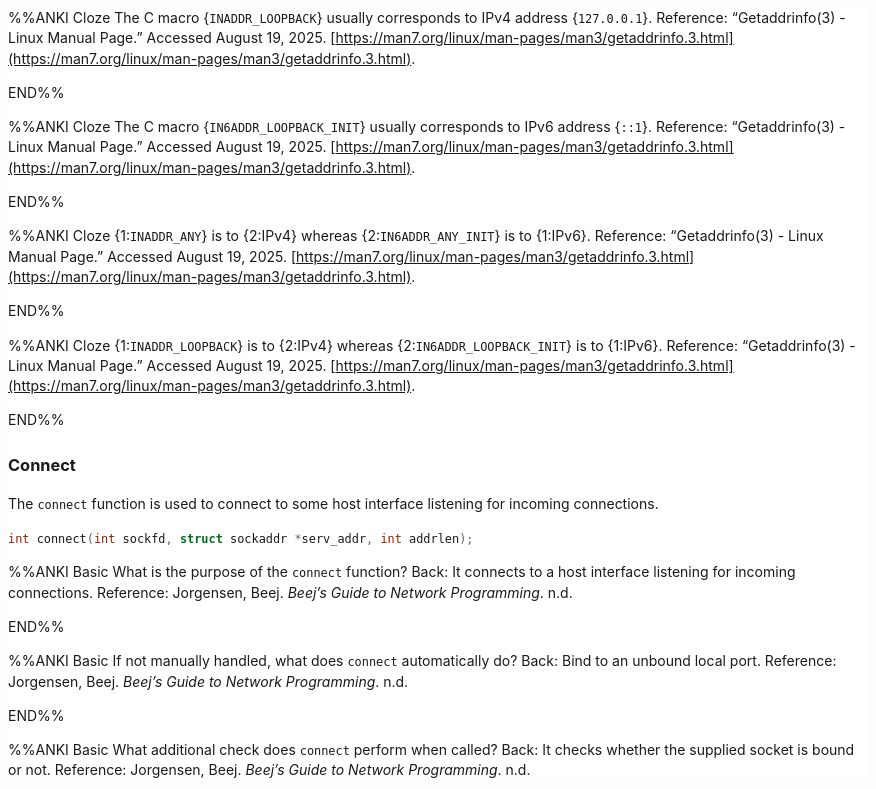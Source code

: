 %%ANKI
Cloze
The C macro {`INADDR_LOOPBACK`} usually corresponds to IPv4 address {`127.0.0.1`}. 
Reference: “Getaddrinfo(3) - Linux Manual Page.” Accessed August 19, 2025. [https://man7.org/linux/man-pages/man3/getaddrinfo.3.html](https://man7.org/linux/man-pages/man3/getaddrinfo.3.html).

END%%

%%ANKI
Cloze
The C macro {`IN6ADDR_LOOPBACK_INIT`} usually corresponds to IPv6 address {`꞉꞉1`}. 
Reference: “Getaddrinfo(3) - Linux Manual Page.” Accessed August 19, 2025. [https://man7.org/linux/man-pages/man3/getaddrinfo.3.html](https://man7.org/linux/man-pages/man3/getaddrinfo.3.html).

END%%

%%ANKI
Cloze
{1:`INADDR_ANY`} is to {2:IPv4} whereas {2:`IN6ADDR_ANY_INIT`} is to {1:IPv6}.
Reference: “Getaddrinfo(3) - Linux Manual Page.” Accessed August 19, 2025. [https://man7.org/linux/man-pages/man3/getaddrinfo.3.html](https://man7.org/linux/man-pages/man3/getaddrinfo.3.html).

END%%

%%ANKI
Cloze
{1:`INADDR_LOOPBACK`} is to {2:IPv4} whereas {2:`IN6ADDR_LOOPBACK_INIT`} is to {1:IPv6}.
Reference: “Getaddrinfo(3) - Linux Manual Page.” Accessed August 19, 2025. [https://man7.org/linux/man-pages/man3/getaddrinfo.3.html](https://man7.org/linux/man-pages/man3/getaddrinfo.3.html).

END%%

### Connect

The `connect` function is used to connect to some host interface listening for incoming connections.

```c
int connect(int sockfd, struct sockaddr *serv_addr, int addrlen);
```

%%ANKI
Basic
What is the purpose of the `connect` function?
Back: It connects to a host interface listening for incoming connections.
Reference: Jorgensen, Beej. _Beej’s Guide to Network Programming_. n.d.

END%%

%%ANKI
Basic
If not manually handled, what does `connect` automatically do?
Back: Bind to an unbound local port.
Reference: Jorgensen, Beej. _Beej’s Guide to Network Programming_. n.d.

END%%

%%ANKI
Basic
What additional check does `connect` perform when called?
Back: It checks whether the supplied socket is bound or not.
Reference: Jorgensen, Beej. _Beej’s Guide to Network Programming_. n.d.
